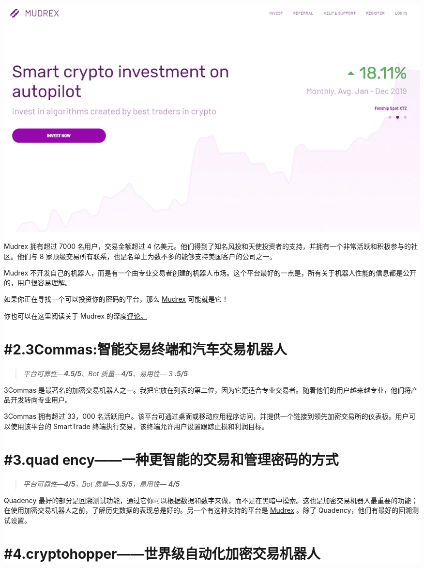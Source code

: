 ![](img/9ad0bd266628e7c1ec8a511df8187226.png)

Mudrex 拥有超过 7000 名用户，交易金额超过 4 亿美元。他们得到了知名风投和天使投资者的支持，并拥有一个非常活跃和积极参与的社区。他们与 8 家顶级交易所有联系，也是名单上为数不多的能够支持美国客户的公司之一。

Mudrex 不开发自己的机器人，而是有一个由专业交易者创建的机器人市场。这个平台最好的一点是，所有关于机器人性能的信息都是公开的，用户很容易理解。

如果你正在寻找一个可以投资你的密码的平台，那么 [Mudrex](https://mudrex.com/) 可能就是它！

你也可以在这里阅读关于 Mudrex 的深度[评论。](https://medium.com/coinmonks/mudrex-invest-an-easy-way-to-invest-in-a-crypto-670dd4deb2b3)

# #2.3Commas:智能交易终端和汽车交易机器人

> *平台可靠性—****4.5/5****、Bot 质量—****4/5****、易用性— 3* ***.5/5***

3Commas 是最著名的加密交易机器人之一。我把它放在列表的第二位，因为它更适合专业交易者。随着他们的用户越来越专业，他们将产品开发转向专业用户。

3Commas 拥有超过 33，000 名活跃用户。该平台可通过桌面或移动应用程序访问，并提供一个链接到领先加密交易所的仪表板。用户可以使用该平台的 SmartTrade 终端执行交易，该终端允许用户设置跟踪止损和利润目标。

# #3.quad ency——一种更智能的交易和管理密码的方式

> *平台可靠性—****4/5****，Bot 质量—****3.5/5****，易用性—* ***4/5***

Quadency 最好的部分是回溯测试功能，通过它你可以根据数据和数字来做，而不是在黑暗中摸索。这也是加密交易机器人最重要的功能；在使用加密交易机器人之前，了解历史数据的表现总是好的。另一个有这种支持的平台是 [Mudrex](https://mudrex.com/) 。除了 Quadency，他们有最好的回溯测试设置。

# #4.cryptohopper——世界级自动化加密交易机器人
